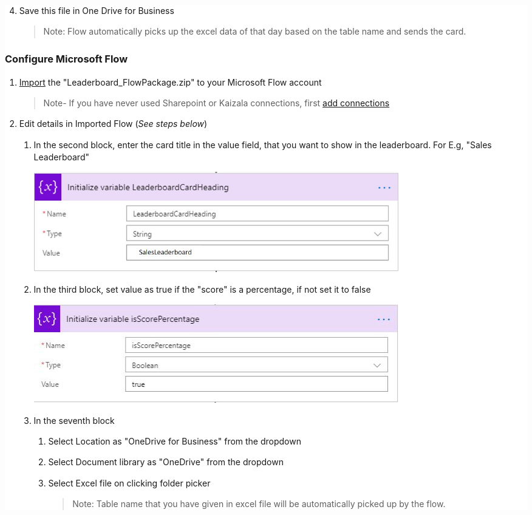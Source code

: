4. Save this file in One Drive for Business

      > Note: Flow automatically picks up the excel data of that day based on the table name and sends the card.

### Configure Microsoft Flow

1. [Import](https://flow.microsoft.com/en-us/blog/import-export-bap-packages/) the "Leaderboard_FlowPackage.zip" to your Microsoft Flow account

      > Note- If you have never used Sharepoint or Kaizala connections, first [add connections](https://docs.microsoft.com/en-us/flow/add-manage-connections)    

2. Edit details in Imported Flow (*See steps below*)

    1. In the second block, enter the card title in the value field, that you want to show in the leaderboard. For E.g, "Sales Leaderboard" 

         <img src="../Leaderboard/Leaderboard_Images/4.jpg" width="600">

    2. In the third block, set value as  true if the "score" is a percentage, if not set it to false

         <img src="../Leaderboard/Leaderboard_Images/6.JPG" width="600">

    3. In the seventh block

       1. Select Location as "OneDrive for Business" from the dropdown

       2. Select Document library as "OneDrive" from the dropdown

       3. Select Excel file on clicking folder picker

             > Note: Table name that you have given in excel file will be automatically picked up by the flow. 

